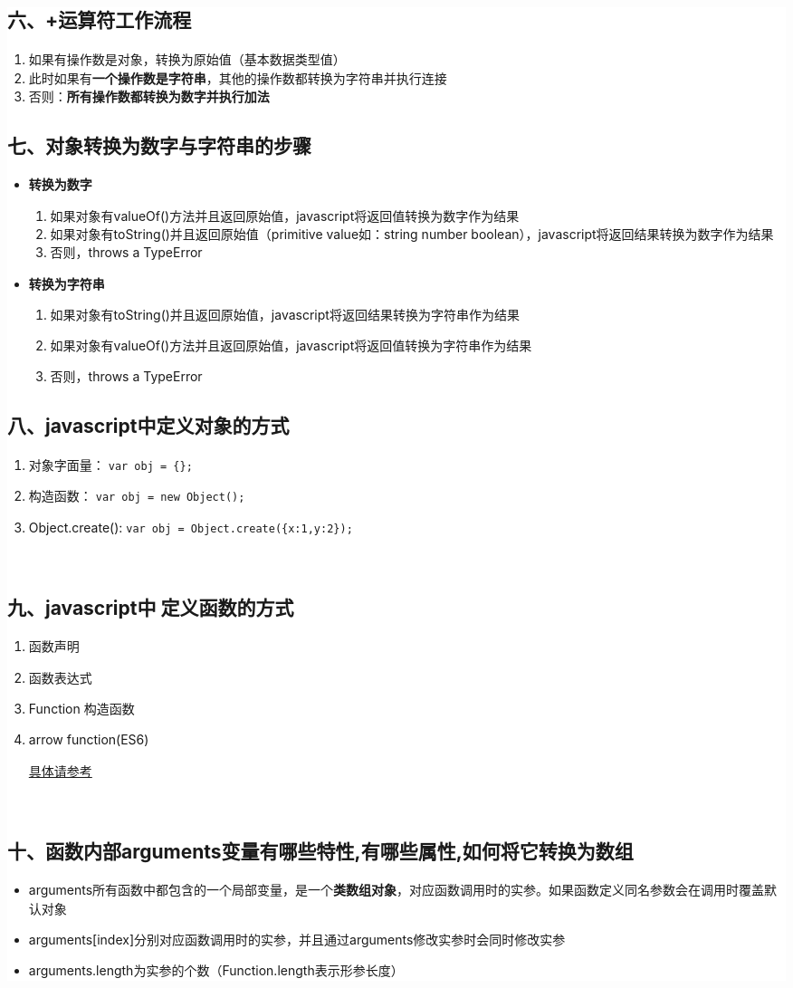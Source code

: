 

## 六、+运算符工作流程

1. 如果有操作数是对象，转换为原始值（基本数据类型值）
2. 此时如果有**一个操作数是字符串**，其他的操作数都转换为字符串并执行连接
3. 否则：**所有操作数都转换为数字并执行加法**



## 七、对象转换为数字与字符串的步骤

- **转换为数字**

  1. 如果对象有valueOf()方法并且返回原始值，javascript将返回值转换为数字作为结果
  2. 如果对象有toString()并且返回原始值（primitive value如：string number boolean），javascript将返回结果转换为数字作为结果
  3. 否则，throws a TypeError

- **转换为字符串**

  1. 如果对象有toString()并且返回原始值，javascript将返回结果转换为字符串作为结果
  2. 如果对象有valueOf()方法并且返回原始值，javascript将返回值转换为字符串作为结果

  3. 否则，throws a TypeError



## 八、javascript中定义对象的方式

1. 对象字面量： `var obj = {};`

2. 构造函数： `var obj = new Object();`

3. Object.create(): `var obj = Object.create({x:1,y:2});`

   ​

## 九、javascript中 定义函数的方式

1. 函数声明

2. 函数表达式

3. Function 构造函数

4. arrow function(ES6)

   [具体请参考](https://developer.mozilla.org/zh-CN/docs/Web/JavaScript/Reference/Functions)

   ​



## 十、函数内部arguments变量有哪些特性,有哪些属性,如何将它转换为数组

- arguments所有函数中都包含的一个局部变量，是一个**类数组对象**，对应函数调用时的实参。如果函数定义同名参数会在调用时覆盖默认对象

- arguments[index]分别对应函数调用时的实参，并且通过arguments修改实参时会同时修改实参

- arguments.length为实参的个数（Function.length表示形参长度）
